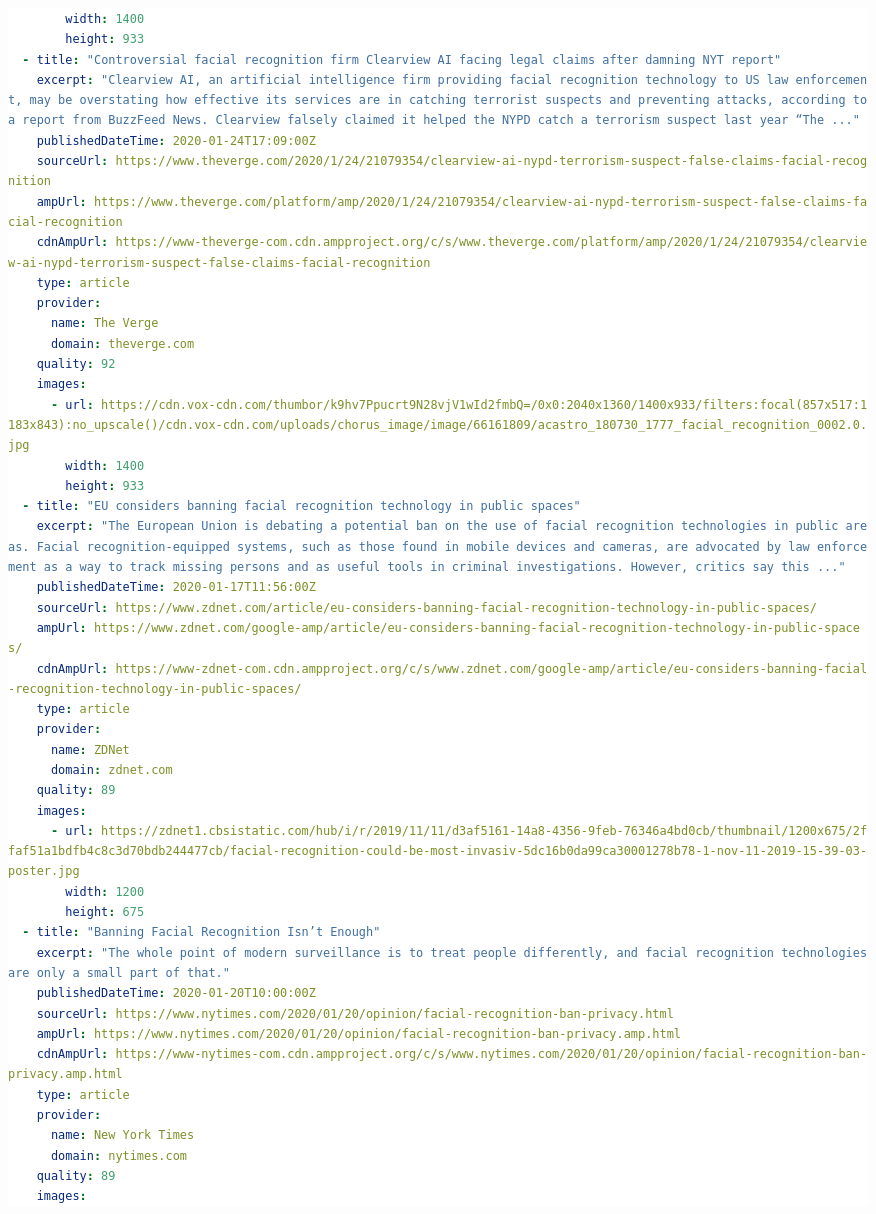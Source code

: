 ```yaml
        width: 1400
        height: 933
  - title: "Controversial facial recognition firm Clearview AI facing legal claims after damning NYT report"
    excerpt: "Clearview AI, an artificial intelligence firm providing facial recognition technology to US law enforcement, may be overstating how effective its services are in catching terrorist suspects and preventing attacks, according to a report from BuzzFeed News. Clearview falsely claimed it helped the NYPD catch a terrorism suspect last year “The ..."
    publishedDateTime: 2020-01-24T17:09:00Z
    sourceUrl: https://www.theverge.com/2020/1/24/21079354/clearview-ai-nypd-terrorism-suspect-false-claims-facial-recognition
    ampUrl: https://www.theverge.com/platform/amp/2020/1/24/21079354/clearview-ai-nypd-terrorism-suspect-false-claims-facial-recognition
    cdnAmpUrl: https://www-theverge-com.cdn.ampproject.org/c/s/www.theverge.com/platform/amp/2020/1/24/21079354/clearview-ai-nypd-terrorism-suspect-false-claims-facial-recognition
    type: article
    provider:
      name: The Verge
      domain: theverge.com
    quality: 92
    images:
      - url: https://cdn.vox-cdn.com/thumbor/k9hv7Ppucrt9N28vjV1wId2fmbQ=/0x0:2040x1360/1400x933/filters:focal(857x517:1183x843):no_upscale()/cdn.vox-cdn.com/uploads/chorus_image/image/66161809/acastro_180730_1777_facial_recognition_0002.0.jpg
        width: 1400
        height: 933
  - title: "EU considers banning facial recognition technology in public spaces"
    excerpt: "The European Union is debating a potential ban on the use of facial recognition technologies in public areas. Facial recognition-equipped systems, such as those found in mobile devices and cameras, are advocated by law enforcement as a way to track missing persons and as useful tools in criminal investigations. However, critics say this ..."
    publishedDateTime: 2020-01-17T11:56:00Z
    sourceUrl: https://www.zdnet.com/article/eu-considers-banning-facial-recognition-technology-in-public-spaces/
    ampUrl: https://www.zdnet.com/google-amp/article/eu-considers-banning-facial-recognition-technology-in-public-spaces/
    cdnAmpUrl: https://www-zdnet-com.cdn.ampproject.org/c/s/www.zdnet.com/google-amp/article/eu-considers-banning-facial-recognition-technology-in-public-spaces/
    type: article
    provider:
      name: ZDNet
      domain: zdnet.com
    quality: 89
    images:
      - url: https://zdnet1.cbsistatic.com/hub/i/r/2019/11/11/d3af5161-14a8-4356-9feb-76346a4bd0cb/thumbnail/1200x675/2ffaf51a1bdfb4c8c3d70bdb244477cb/facial-recognition-could-be-most-invasiv-5dc16b0da99ca30001278b78-1-nov-11-2019-15-39-03-poster.jpg
        width: 1200
        height: 675
  - title: "Banning Facial Recognition Isn’t Enough"
    excerpt: "The whole point of modern surveillance is to treat people differently, and facial recognition technologies are only a small part of that."
    publishedDateTime: 2020-01-20T10:00:00Z
    sourceUrl: https://www.nytimes.com/2020/01/20/opinion/facial-recognition-ban-privacy.html
    ampUrl: https://www.nytimes.com/2020/01/20/opinion/facial-recognition-ban-privacy.amp.html
    cdnAmpUrl: https://www-nytimes-com.cdn.ampproject.org/c/s/www.nytimes.com/2020/01/20/opinion/facial-recognition-ban-privacy.amp.html
    type: article
    provider:
      name: New York Times
      domain: nytimes.com
    quality: 89
    images:
```
